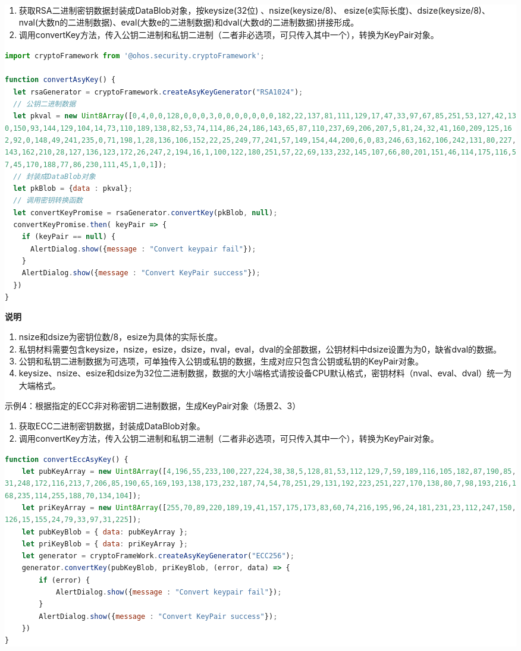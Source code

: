 1. 获取RSA二进制密钥数据封装成DataBlob对象，按keysize(32位) 、nsize(keysize/8)、 esize(e实际长度)、dsize(keysize/8)、nval(大数n的二进制数据)、eval(大数e的二进制数据)和dval(大数d的二进制数据)拼接形成。
2. 调用convertKey方法，传入公钥二进制和私钥二进制（二者非必选项，可只传入其中一个），转换为KeyPair对象。

```javascript
import cryptoFramework from '@ohos.security.cryptoFramework';

function convertAsyKey() {
  let rsaGenerator = cryptoFramework.createAsyKeyGenerator("RSA1024");
  // 公钥二进制数据
  let pkval = new Uint8Array([0,4,0,0,128,0,0,0,3,0,0,0,0,0,0,0,182,22,137,81,111,129,17,47,33,97,67,85,251,53,127,42,130,150,93,144,129,104,14,73,110,189,138,82,53,74,114,86,24,186,143,65,87,110,237,69,206,207,5,81,24,32,41,160,209,125,162,92,0,148,49,241,235,0,71,198,1,28,136,106,152,22,25,249,77,241,57,149,154,44,200,6,0,83,246,63,162,106,242,131,80,227,143,162,210,28,127,136,123,172,26,247,2,194,16,1,100,122,180,251,57,22,69,133,232,145,107,66,80,201,151,46,114,175,116,57,45,170,188,77,86,230,111,45,1,0,1]);
  // 封装成DataBlob对象
  let pkBlob = {data : pkval};
  // 调用密钥转换函数
  let convertKeyPromise = rsaGenerator.convertKey(pkBlob, null);
  convertKeyPromise.then( keyPair => {
    if (keyPair == null) {
      AlertDialog.show({message : "Convert keypair fail"});
    }
    AlertDialog.show({message : "Convert KeyPair success"});
  })
}
```

**说明**

1. nsize和dsize为密钥位数/8，esize为具体的实际长度。
2. 私钥材料需要包含keysize，nsize，esize，dsize，nval，eval，dval的全部数据，公钥材料中dsize设置为为0，缺省dval的数据。
3. 公钥和私钥二进制数据为可选项，可单独传入公钥或私钥的数据，生成对应只包含公钥或私钥的KeyPair对象。
4. keysize、nsize、esize和dsize为32位二进制数据，数据的大小端格式请按设备CPU默认格式，密钥材料（nval、eval、dval）统一为大端格式。

示例4：根据指定的ECC非对称密钥二进制数据，生成KeyPair对象（场景2、3）

1. 获取ECC二进制密钥数据，封装成DataBlob对象。
2. 调用convertKey方法，传入公钥二进制和私钥二进制（二者非必选项，可只传入其中一个），转换为KeyPair对象。

```javascript
function convertEccAsyKey() {
    let pubKeyArray = new Uint8Array([4,196,55,233,100,227,224,38,38,5,128,81,53,112,129,7,59,189,116,105,182,87,190,85,31,248,172,116,213,7,206,85,190,65,169,193,138,173,232,187,74,54,78,251,29,131,192,223,251,227,170,138,80,7,98,193,216,168,235,114,255,188,70,134,104]);
    let priKeyArray = new Uint8Array([255,70,89,220,189,19,41,157,175,173,83,60,74,216,195,96,24,181,231,23,112,247,150,126,15,155,24,79,33,97,31,225]);
    let pubKeyBlob = { data: pubKeyArray };
    let priKeyBlob = { data: priKeyArray };
    let generator = cryptoFrameWork.createAsyKeyGenerator("ECC256");
    generator.convertKey(pubKeyBlob, priKeyBlob, (error, data) => {
        if (error) {
            AlertDialog.show({message : "Convert keypair fail"});
        }
        AlertDialog.show({message : "Convert KeyPair success"});
    })
}
```
